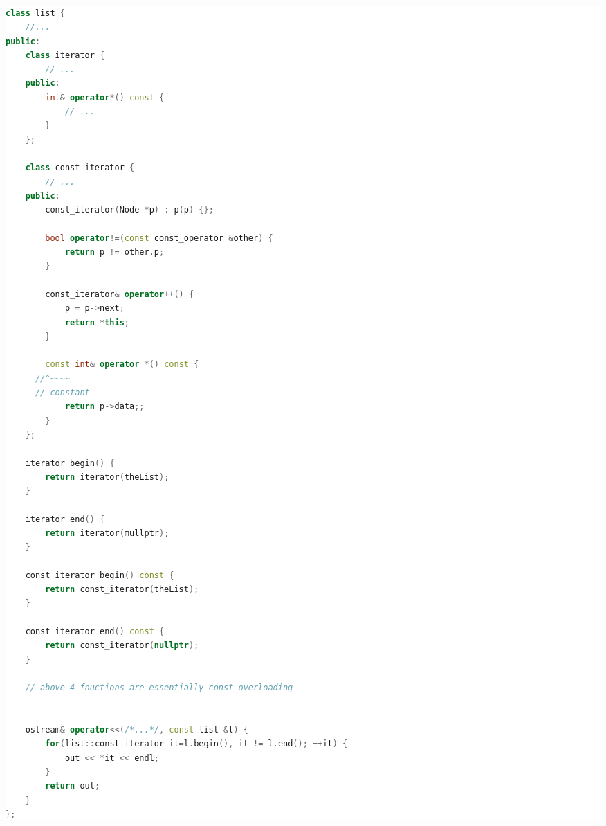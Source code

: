 ``` C++
class list {
    //...
public:
    class iterator {
        // ...
    public: 
        int& operator*() const {
            // ...
        }
    };

    class const_iterator {
        // ...
    public: 
        const_iterator(Node *p) : p(p) {};
        
        bool operator!=(const const_operator &other) {
            return p != other.p; 
        }

        const_iterator& operator++() {
            p = p->next;
            return *this;
        }

        const int& operator *() const {
      //^~~~~
      // constant 
            return p->data;;
        }
    };

    iterator begin() {
        return iterator(theList); 
    }

    iterator end() {
        return iterator(mullptr);
    }

    const_iterator begin() const {
        return const_iterator(theList);
    }

    const_iterator end() const {
        return const_iterator(nullptr);
    }

    // above 4 fnuctions are essentially const overloading


    ostream& operator<<(/*...*/, const list &l) {
        for(list::const_iterator it=l.begin(), it != l.end(); ++it) {
            out << *it << endl;
        }
        return out;
    }
};

```
